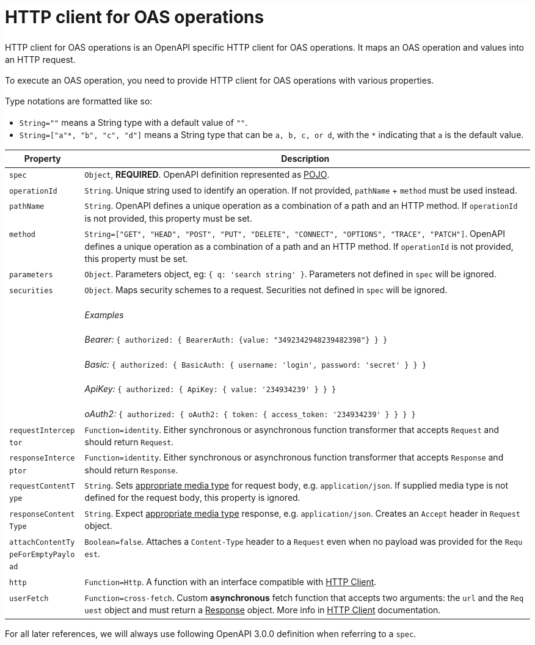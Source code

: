 # HTTP client for OAS operations

HTTP client for OAS operations is an OpenAPI specific HTTP client for OAS operations.
It maps an OAS operation and values into an HTTP request.

To execute an OAS operation, you need to provide HTTP client for OAS operations with various properties.

Type notations are formatted like so:

- `String=""` means a String type with a default value of `""`.
- `String=["a"*, "b", "c", "d"]` means a String type that can be `a, b, c, or d`, with the `*` indicating that `a` is the default value.

Property | Description
--- | ---
`spec` | `Object`, **REQUIRED**. OpenAPI definition represented as [POJO](https://en.wikipedia.org/wiki/Plain_old_Java_object).
`operationId` | `String`. Unique string used to identify an operation. If not provided, `pathName` + `method` must be used instead.
`pathName` | `String`. OpenAPI defines a unique operation as a combination of a path and an HTTP method. If `operationId` is not provided, this property must be set.
`method` | `String=["GET", "HEAD", "POST", "PUT", "DELETE", "CONNECT", "OPTIONS", "TRACE", "PATCH"]`. OpenAPI defines a unique operation as a combination of a path and an HTTP method. If `operationId` is not provided, this property must be set.
`parameters` | `Object`. Parameters object, eg: `{ q: 'search string' }`. Parameters not defined in `spec` will be ignored.
`securities` | `Object`. Maps security schemes to a request. Securities not defined in `spec` will be ignored. <br/><br/>*Examples*<br /><br /> *Bearer:* `{ authorized: { BearerAuth: {value: "3492342948239482398"} } }` <br /><br /> *Basic:* `{ authorized: { BasicAuth: { username: 'login', password: 'secret' } } }` <br /><br /> *ApiKey:* `{ authorized: { ApiKey: { value: '234934239' } } }` <br /><br /> *oAuth2:* `{ authorized: { oAuth2: { token: { access_token: '234934239' } } } }`
`requestInterceptor` | `Function=identity`. Either synchronous or asynchronous function transformer that accepts `Request` and should return `Request`.  
`responseInterceptor` | `Function=identity`. Either synchronous or asynchronous function transformer that accepts `Response` and should return `Response`.
`requestContentType` | `String`. Sets [appropriate media type](https://swagger.io/docs/specification/describing-request-body/) for request body, e.g. `application/json`. If supplied media type is not defined for the request body, this property is ignored.
`responseContentType` | `String`. Expect [appropriate media type](https://swagger.io/docs/specification/describing-responses/) response, e.g. `application/json`. Creates an `Accept` header in `Request` object.
`attachContentTypeForEmptyPayload` | `Boolean=false`. Attaches a `Content-Type` header to a `Request` even when no payload was provided for the `Request`.
`http` | `Function=Http`. A function with an interface compatible with [HTTP Client](http-client.md).
`userFetch` | `Function=cross-fetch`. Custom **asynchronous** fetch function that accepts two arguments: the `url` and the `Request` object and must return a [Response](https://developer.mozilla.org/en-US/docs/Web/API/Response) object. More info in [HTTP Client](http-client.md) documentation.

For all later references, we will always use following OpenAPI 3.0.0 definition when referring
to a `spec`.
